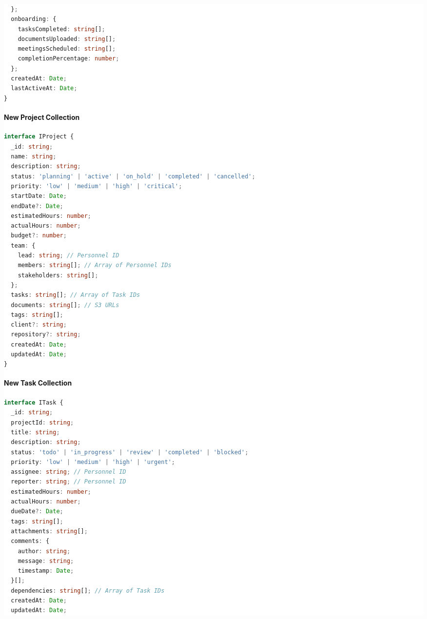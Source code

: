 ```typescript
  };
  onboarding: {
    tasksCompleted: string[];
    documentsUploaded: string[];
    meetingsScheduled: string[];
    completionPercentage: number;
  };
  createdAt: Date;
  lastActiveAt: Date;
}
```

#### New Project Collection
```typescript
interface IProject {
  _id: string;
  name: string;
  description: string;
  status: 'planning' | 'active' | 'on_hold' | 'completed' | 'cancelled';
  priority: 'low' | 'medium' | 'high' | 'critical';
  startDate: Date;
  endDate?: Date;
  estimatedHours: number;
  actualHours: number;
  budget?: number;
  team: {
    lead: string; // Personnel ID
    members: string[]; // Array of Personnel IDs
    stakeholders: string[];
  };
  tasks: string[]; // Array of Task IDs
  documents: string[]; // S3 URLs
  tags: string[];
  client?: string;
  repository?: string;
  createdAt: Date;
  updatedAt: Date;
}
```

#### New Task Collection
```typescript
interface ITask {
  _id: string;
  projectId: string;
  title: string;
  description: string;
  status: 'todo' | 'in_progress' | 'review' | 'completed' | 'blocked';
  priority: 'low' | 'medium' | 'high' | 'urgent';
  assignee: string; // Personnel ID
  reporter: string; // Personnel ID
  estimatedHours: number;
  actualHours: number;
  dueDate?: Date;
  tags: string[];
  attachments: string[];
  comments: {
    author: string;
    message: string;
    timestamp: Date;
  }[];
  dependencies: string[]; // Array of Task IDs
  createdAt: Date;
  updatedAt: Date;
```